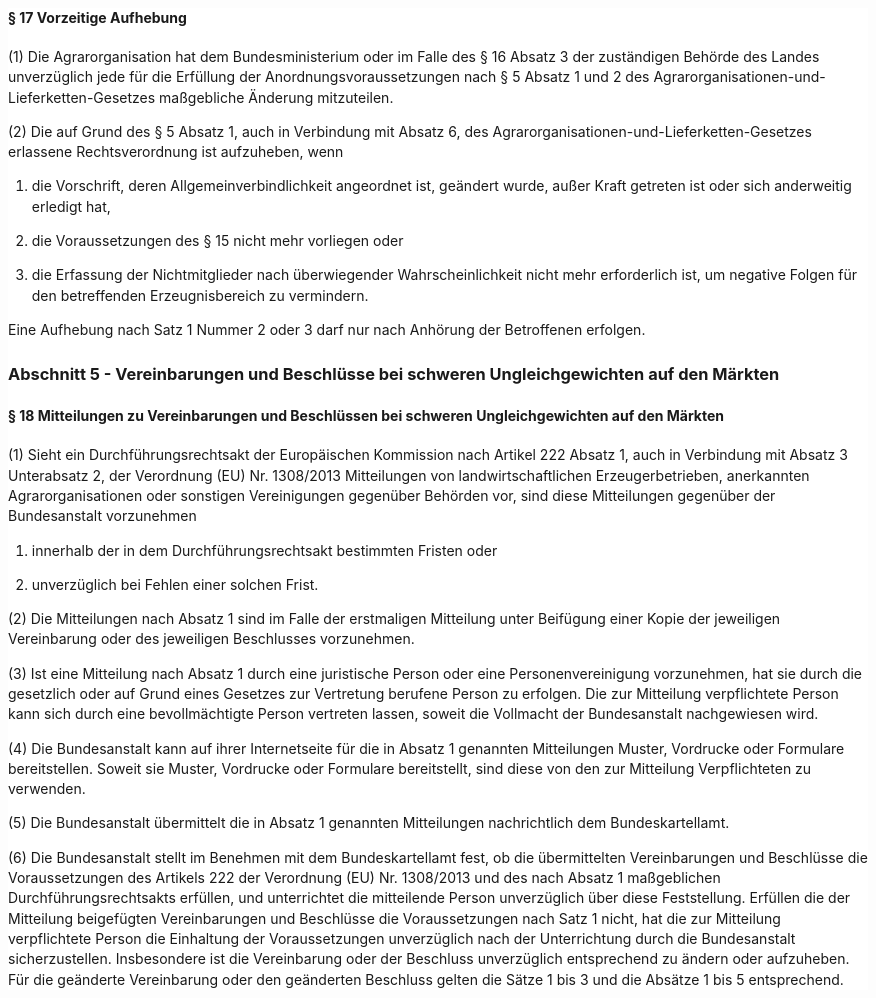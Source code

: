 
#### § 17 Vorzeitige Aufhebung

(1) Die Agrarorganisation hat dem Bundesministerium oder im Falle des § 16 Absatz 3 der zuständigen Behörde des Landes unverzüglich jede für die Erfüllung der Anordnungsvoraussetzungen nach § 5 Absatz 1 und 2 des Agrarorganisationen-und-Lieferketten-Gesetzes maßgebliche Änderung mitzuteilen.

(2) Die auf Grund des § 5 Absatz 1, auch in Verbindung mit Absatz 6, des Agrarorganisationen-und-Lieferketten-Gesetzes erlassene Rechtsverordnung ist aufzuheben, wenn

1.  die Vorschrift, deren Allgemeinverbindlichkeit angeordnet ist, geändert wurde, außer Kraft getreten ist oder sich anderweitig erledigt hat,


2.  die Voraussetzungen des § 15 nicht mehr vorliegen oder


3.  die Erfassung der Nichtmitglieder nach überwiegender Wahrscheinlichkeit nicht mehr erforderlich ist, um negative Folgen für den betreffenden Erzeugnisbereich zu vermindern.



Eine Aufhebung nach Satz 1 Nummer 2 oder 3 darf nur nach Anhörung der Betroffenen erfolgen.


### Abschnitt 5 - Vereinbarungen und Beschlüsse bei schweren Ungleichgewichten auf den Märkten


#### § 18 Mitteilungen zu Vereinbarungen und Beschlüssen bei schweren Ungleichgewichten auf den Märkten

(1) Sieht ein Durchführungsrechtsakt der Europäischen Kommission nach Artikel 222 Absatz 1, auch in Verbindung mit Absatz 3 Unterabsatz 2, der Verordnung (EU) Nr. 1308/2013 Mitteilungen von landwirtschaftlichen Erzeugerbetrieben, anerkannten Agrarorganisationen oder sonstigen Vereinigungen gegenüber Behörden vor, sind diese Mitteilungen gegenüber der Bundesanstalt vorzunehmen

1.  innerhalb der in dem Durchführungsrechtsakt bestimmten Fristen oder


2.  unverzüglich bei Fehlen einer solchen Frist.




(2) Die Mitteilungen nach Absatz 1 sind im Falle der erstmaligen Mitteilung unter Beifügung einer Kopie der jeweiligen Vereinbarung oder des jeweiligen Beschlusses vorzunehmen.

(3) Ist eine Mitteilung nach Absatz 1 durch eine juristische Person oder eine Personenvereinigung vorzunehmen, hat sie durch die gesetzlich oder auf Grund eines Gesetzes zur Vertretung berufene Person zu erfolgen. Die zur Mitteilung verpflichtete Person kann sich durch eine bevollmächtigte Person vertreten lassen, soweit die Vollmacht der Bundesanstalt nachgewiesen wird.

(4) Die Bundesanstalt kann auf ihrer Internetseite für die in Absatz 1 genannten Mitteilungen Muster, Vordrucke oder Formulare bereitstellen. Soweit sie Muster, Vordrucke oder Formulare bereitstellt, sind diese von den zur Mitteilung Verpflichteten zu verwenden.

(5) Die Bundesanstalt übermittelt die in Absatz 1 genannten Mitteilungen nachrichtlich dem Bundeskartellamt.

(6) Die Bundesanstalt stellt im Benehmen mit dem Bundeskartellamt fest, ob die übermittelten Vereinbarungen und Beschlüsse die Voraussetzungen des Artikels 222 der Verordnung (EU) Nr. 1308/2013 und des nach Absatz 1 maßgeblichen Durchführungsrechtsakts erfüllen, und unterrichtet die mitteilende Person unverzüglich über diese Feststellung. Erfüllen die der Mitteilung beigefügten Vereinbarungen und Beschlüsse die Voraussetzungen nach Satz 1 nicht, hat die zur Mitteilung verpflichtete Person die Einhaltung der Voraussetzungen unverzüglich nach der Unterrichtung durch die Bundesanstalt sicherzustellen. Insbesondere ist die Vereinbarung oder der Beschluss unverzüglich entsprechend zu ändern oder aufzuheben. Für die geänderte Vereinbarung oder den geänderten Beschluss gelten die Sätze 1 bis 3 und die Absätze 1 bis 5 entsprechend.
